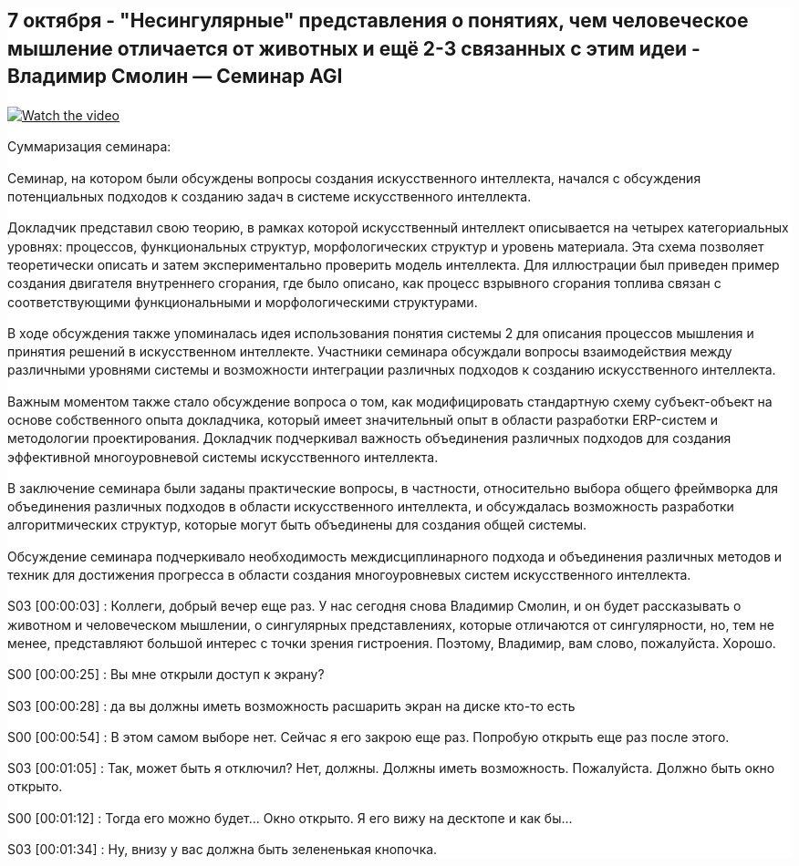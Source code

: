 ## 7 октября - "Несингулярные" представления о понятиях, чем человеческое мышление отличается от животных и ещё 2-3 связанных с этим идеи - Владимир Смолин — Семинар AGI
[![Watch the video](https://img.youtube.com/vi/ORGZTDa3lwQ/hqdefault.jpg)](https://youtu.be/ORGZTDa3lwQ)

Суммаризация семинара:

Семинар, на котором были обсуждены вопросы создания искусственного интеллекта, начался с обсуждения потенциальных подходов к созданию задач в системе искусственного интеллекта. 

Докладчик представил свою теорию, в рамках которой искусственный интеллект описывается на четырех категориальных уровнях: процессов, функциональных структур, морфологических структур и уровень материала. Эта схема позволяет теоретически описать и затем экспериментально проверить модель интеллекта. Для иллюстрации был приведен пример создания двигателя внутреннего сгорания, где было описано, как процесс взрывного сгорания топлива связан с соответствующими функциональными и морфологическими структурами.

В ходе обсуждения также упоминалась идея использования понятия системы 2 для описания процессов мышления и принятия решений в искусственном интеллекте. Участники семинара обсуждали вопросы взаимодействия между различными уровнями системы и возможности интеграции различных подходов к созданию искусственного интеллекта.

Важным моментом также стало обсуждение вопроса о том, как модифицировать стандартную схему субъект-объект на основе собственного опыта докладчика, который имеет значительный опыт в области разработки ERP-систем и методологии проектирования. Докладчик подчеркивал важность объединения различных подходов для создания эффективной многоуровневой системы искусственного интеллекта.

В заключение семинара были заданы практические вопросы, в частности, относительно выбора общего фреймворка для объединения различных подходов в области искусственного интеллекта, и обсуждалась возможность разработки алгоритмических структур, которые могут быть объединены для создания общей системы.

Обсуждение семинара подчеркивало необходимость междисциплинарного подхода и объединения различных методов и техник для достижения прогресса в области создания многоуровневых систем искусственного интеллекта.




S03 [00:00:03]  : Коллеги, добрый вечер еще раз. У нас сегодня снова Владимир Смолин, и он будет рассказывать о животном и человеческом мышлении, о сингулярных представлениях, которые отличаются от сингулярности, но, тем не менее, представляют большой интерес с точки зрения гистроения. Поэтому, Владимир, вам слово, пожалуйста. Хорошо. 

S00 [00:00:25]  : Вы мне открыли доступ к экрану? 

S03 [00:00:28]  : да вы должны иметь возможность расшарить экран на диске кто-то есть 

S00 [00:00:54]  : В этом самом выборе нет. Сейчас я его закрою еще раз. Попробую открыть еще раз после этого. 

S03 [00:01:05]  : Так, может быть я отключил? Нет, должны. Должны иметь возможность. Пожалуйста. Должно быть окно открыто. 

S00 [00:01:12]  : Тогда его можно будет... Окно открыто. Я его вижу на десктопе и как бы... 

S03 [00:01:34]  : Ну, внизу у вас должна быть зелененькая кнопочка. 
